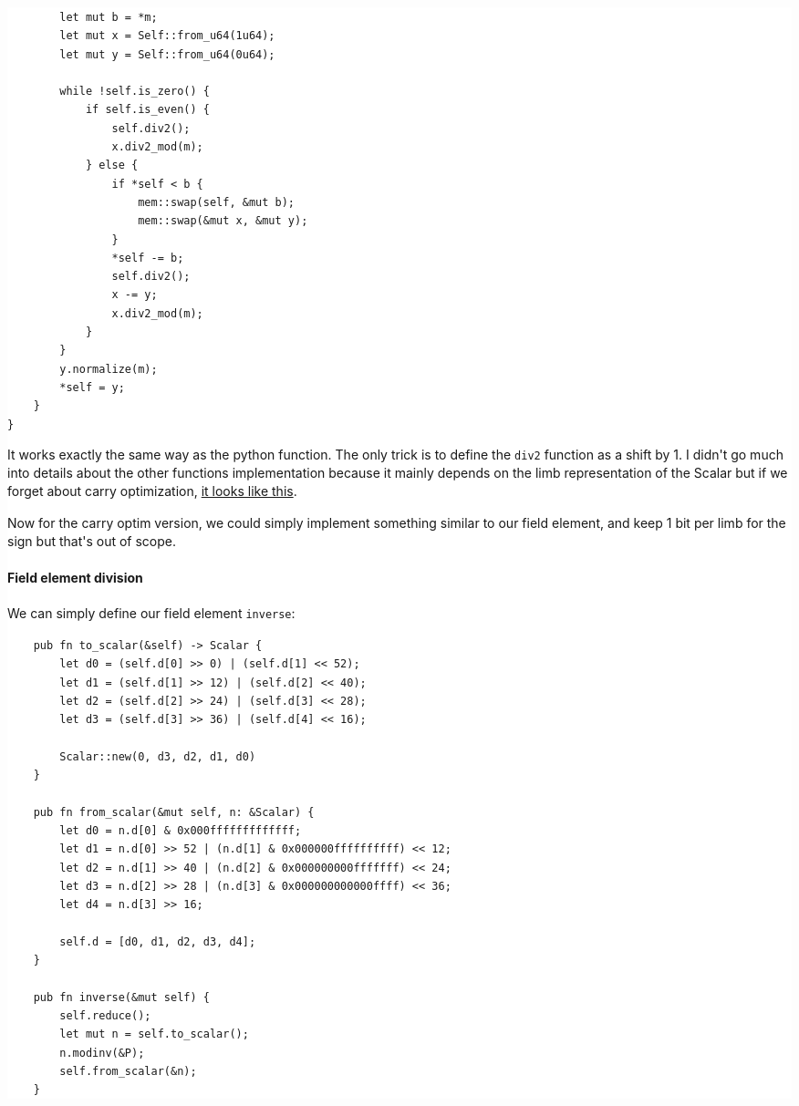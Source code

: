 ```{.rust .numberLines}
        let mut b = *m;
        let mut x = Self::from_u64(1u64);
        let mut y = Self::from_u64(0u64);

        while !self.is_zero() {
            if self.is_even() {
                self.div2();
                x.div2_mod(m);
            } else {
                if *self < b {
                    mem::swap(self, &mut b);
                    mem::swap(&mut x, &mut y);
                }
                *self -= b;
                self.div2();
                x -= y;
                x.div2_mod(m);
            }
        }
        y.normalize(m);
        *self = y;
    }
}
```

It works exactly the same way as the python function. The only trick is to define the `div2` function as a shift by 1. I didn't go much into details about the other functions implementation because it mainly depends on the limb representation of the Scalar but if we forget about carry optimization, [it looks like this](https://github.com/alexlren/astrel_secp256k1/blob/71f553bace9bede731355d54a3d5c06cb6dfd41d/src/modinv.rs).

Now for the carry optim version, we could simply implement something similar to our field element, and keep 1 bit per limb for the sign but that's out of scope.

#### Field element division

We can simply define our field element `inverse`:

```{.rust .numberLines}
    pub fn to_scalar(&self) -> Scalar {
        let d0 = (self.d[0] >> 0) | (self.d[1] << 52);
        let d1 = (self.d[1] >> 12) | (self.d[2] << 40);
        let d2 = (self.d[2] >> 24) | (self.d[3] << 28);
        let d3 = (self.d[3] >> 36) | (self.d[4] << 16);

        Scalar::new(0, d3, d2, d1, d0)
    }

    pub fn from_scalar(&mut self, n: &Scalar) {
        let d0 = n.d[0] & 0x000fffffffffffff;
        let d1 = n.d[0] >> 52 | (n.d[1] & 0x000000ffffffffff) << 12;
        let d2 = n.d[1] >> 40 | (n.d[2] & 0x000000000fffffff) << 24;
        let d3 = n.d[2] >> 28 | (n.d[3] & 0x000000000000ffff) << 36;
        let d4 = n.d[3] >> 16;

        self.d = [d0, d1, d2, d3, d4];
    }

    pub fn inverse(&mut self) {
        self.reduce();
        let mut n = self.to_scalar();
        n.modinv(&P);
        self.from_scalar(&n);
    }
```
